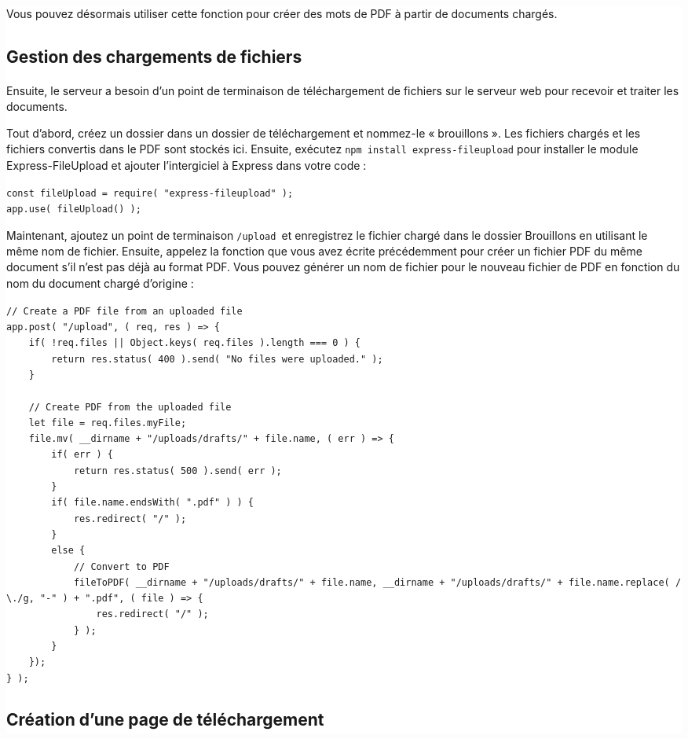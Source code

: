 Vous pouvez désormais utiliser cette fonction pour créer des mots de PDF à partir de documents chargés.

## Gestion des chargements de fichiers

Ensuite, le serveur a besoin d’un point de terminaison de téléchargement de fichiers sur le serveur web pour recevoir et traiter les documents.

Tout d’abord, créez un dossier dans un dossier de téléchargement et nommez-le « brouillons ». Les fichiers chargés et les fichiers convertis dans le PDF sont stockés ici. Ensuite, exécutez `npm install express-fileupload` pour installer le module Express-FileUpload et ajouter l’intergiciel à Express dans votre code :

```
const fileUpload = require( "express-fileupload" );
app.use( fileUpload() );
```

Maintenant, ajoutez un point de terminaison `/upload `et enregistrez le fichier chargé dans le dossier Brouillons en utilisant le même nom de fichier. Ensuite, appelez la fonction que vous avez écrite précédemment pour créer un fichier PDF du même document s’il n’est pas déjà au format PDF. Vous pouvez générer un nom de fichier pour le nouveau fichier de PDF en fonction du nom du document chargé d’origine :

```
// Create a PDF file from an uploaded file
app.post( "/upload", ( req, res ) => {
    if( !req.files || Object.keys( req.files ).length === 0 ) {
        return res.status( 400 ).send( "No files were uploaded." );
    }
    
    // Create PDF from the uploaded file
    let file = req.files.myFile;
    file.mv( __dirname + "/uploads/drafts/" + file.name, ( err ) => {
        if( err ) {
            return res.status( 500 ).send( err );
        }
        if( file.name.endsWith( ".pdf" ) ) {
            res.redirect( "/" );
        }
        else {
            // Convert to PDF
            fileToPDF( __dirname + "/uploads/drafts/" + file.name, __dirname + "/uploads/drafts/" + file.name.replace( /\./g, "-" ) + ".pdf", ( file ) => {
                res.redirect( "/" );
            } );
        }
    });
} );
```

## Création d’une page de téléchargement
